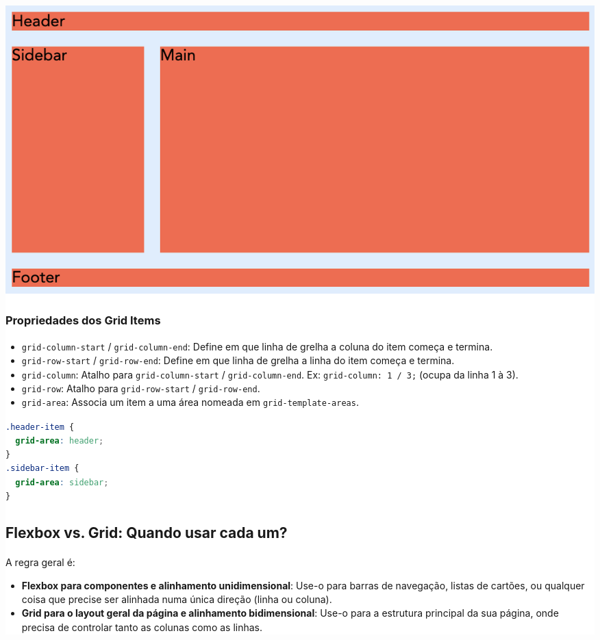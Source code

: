![](330-layouts-flexbox-gribox-css-assets/grid-layout.png)

### Propriedades dos Grid Items

-   `grid-column-start` / `grid-column-end`: Define em que linha de grelha a coluna do item começa e termina.
-   `grid-row-start` / `grid-row-end`: Define em que linha de grelha a linha do item começa e termina.
-   `grid-column`: Atalho para `grid-column-start` / `grid-column-end`. Ex: `grid-column: 1 / 3;` (ocupa da linha 1 à 3).
-   `grid-row`: Atalho para `grid-row-start` / `grid-row-end`.
-   `grid-area`: Associa um item a uma área nomeada em `grid-template-areas`.

```css
.header-item {
  grid-area: header;
}
.sidebar-item {
  grid-area: sidebar;
}
```

## Flexbox vs. Grid: Quando usar cada um?

A regra geral é:

-   **Flexbox para componentes e alinhamento unidimensional**: Use-o para barras de navegação, listas de cartões, ou qualquer coisa que precise ser alinhada numa única direção (linha ou coluna).
-   **Grid para o layout geral da página e alinhamento bidimensional**: Use-o para a estrutura principal da sua página, onde precisa de controlar tanto as colunas como as linhas.
